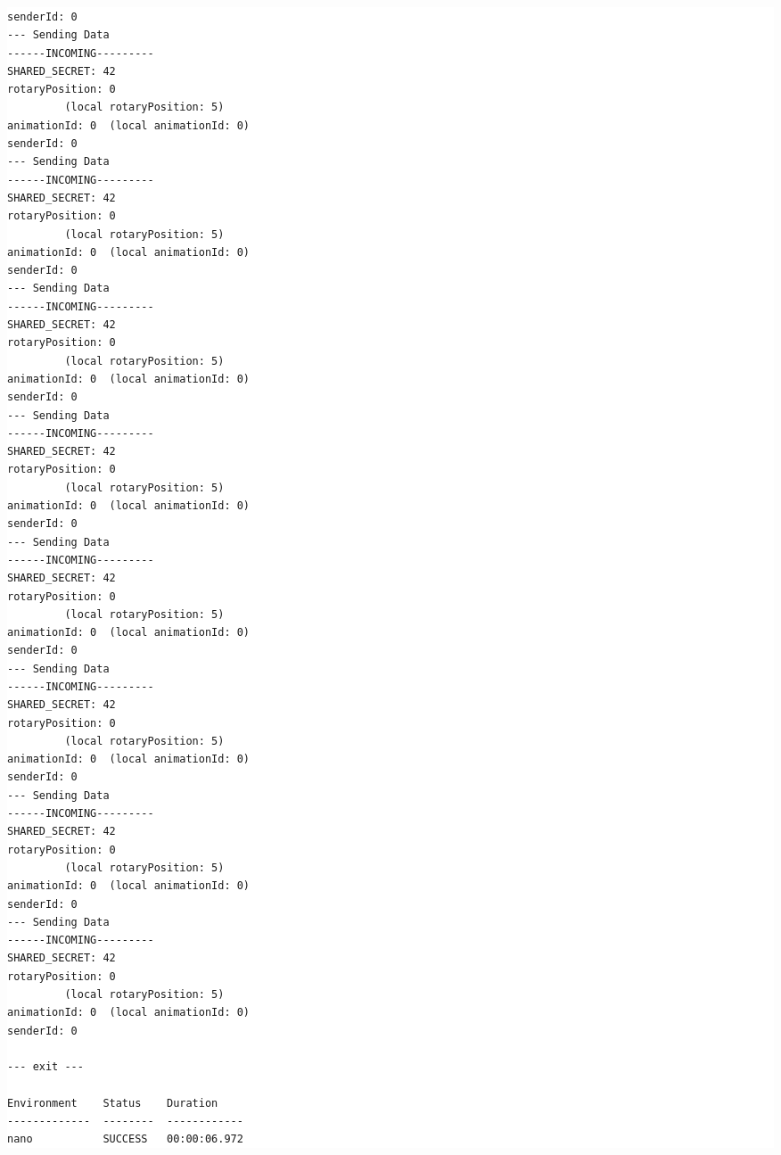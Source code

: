 ``` log
senderId: 0
--- Sending Data
------INCOMING---------
SHARED_SECRET: 42
rotaryPosition: 0
         (local rotaryPosition: 5)
animationId: 0  (local animationId: 0)
senderId: 0
--- Sending Data
------INCOMING---------
SHARED_SECRET: 42
rotaryPosition: 0
         (local rotaryPosition: 5)
animationId: 0  (local animationId: 0)
senderId: 0
--- Sending Data
------INCOMING---------
SHARED_SECRET: 42
rotaryPosition: 0
         (local rotaryPosition: 5)
animationId: 0  (local animationId: 0)
senderId: 0
--- Sending Data
------INCOMING---------
SHARED_SECRET: 42
rotaryPosition: 0
         (local rotaryPosition: 5)
animationId: 0  (local animationId: 0)
senderId: 0
--- Sending Data
------INCOMING---------
SHARED_SECRET: 42
rotaryPosition: 0
         (local rotaryPosition: 5)
animationId: 0  (local animationId: 0)
senderId: 0
--- Sending Data
------INCOMING---------
SHARED_SECRET: 42
rotaryPosition: 0
         (local rotaryPosition: 5)
animationId: 0  (local animationId: 0)
senderId: 0
--- Sending Data
------INCOMING---------
SHARED_SECRET: 42
rotaryPosition: 0
         (local rotaryPosition: 5)
animationId: 0  (local animationId: 0)
senderId: 0
--- Sending Data
------INCOMING---------
SHARED_SECRET: 42
rotaryPosition: 0
         (local rotaryPosition: 5)
animationId: 0  (local animationId: 0)
senderId: 0

--- exit ---

Environment    Status    Duration
-------------  --------  ------------
nano           SUCCESS   00:00:06.972
```